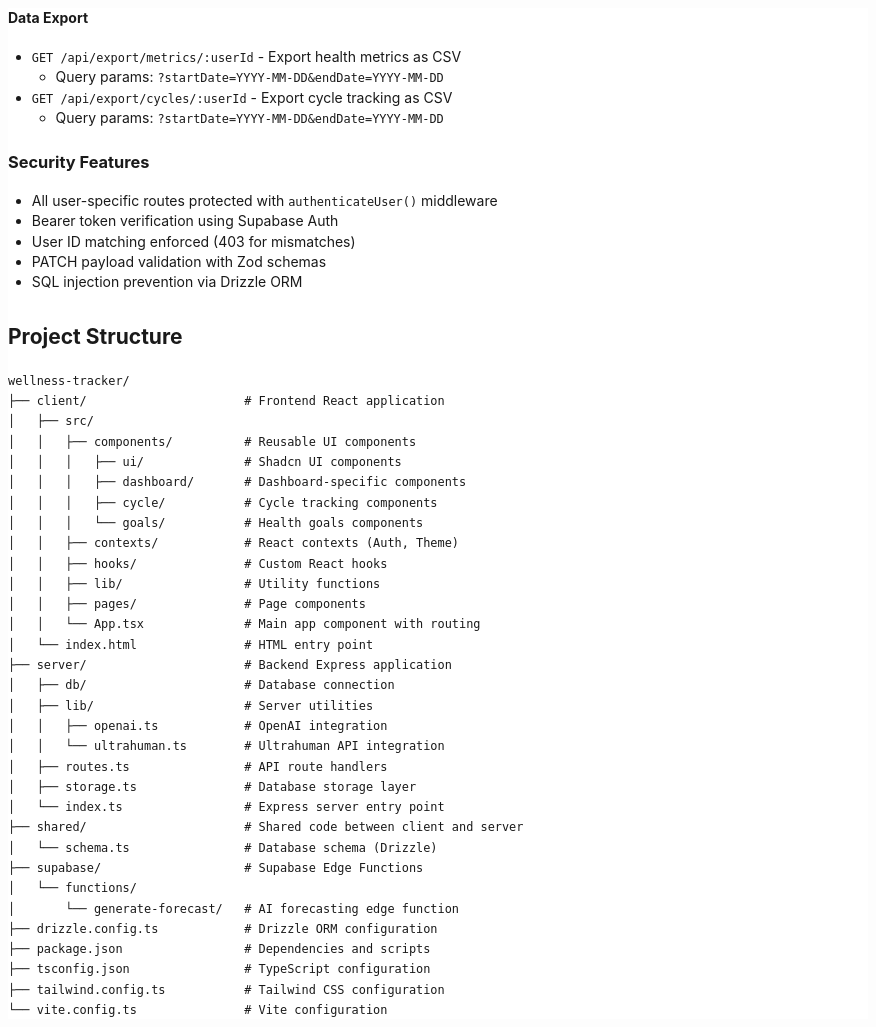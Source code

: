 #### Data Export
- `GET /api/export/metrics/:userId` - Export health metrics as CSV
  - Query params: `?startDate=YYYY-MM-DD&endDate=YYYY-MM-DD`
- `GET /api/export/cycles/:userId` - Export cycle tracking as CSV
  - Query params: `?startDate=YYYY-MM-DD&endDate=YYYY-MM-DD`

### Security Features

- All user-specific routes protected with `authenticateUser()` middleware
- Bearer token verification using Supabase Auth
- User ID matching enforced (403 for mismatches)
- PATCH payload validation with Zod schemas
- SQL injection prevention via Drizzle ORM

## Project Structure

```
wellness-tracker/
├── client/                      # Frontend React application
│   ├── src/
│   │   ├── components/          # Reusable UI components
│   │   │   ├── ui/              # Shadcn UI components
│   │   │   ├── dashboard/       # Dashboard-specific components
│   │   │   ├── cycle/           # Cycle tracking components
│   │   │   └── goals/           # Health goals components
│   │   ├── contexts/            # React contexts (Auth, Theme)
│   │   ├── hooks/               # Custom React hooks
│   │   ├── lib/                 # Utility functions
│   │   ├── pages/               # Page components
│   │   └── App.tsx              # Main app component with routing
│   └── index.html               # HTML entry point
├── server/                      # Backend Express application
│   ├── db/                      # Database connection
│   ├── lib/                     # Server utilities
│   │   ├── openai.ts            # OpenAI integration
│   │   └── ultrahuman.ts        # Ultrahuman API integration
│   ├── routes.ts                # API route handlers
│   ├── storage.ts               # Database storage layer
│   └── index.ts                 # Express server entry point
├── shared/                      # Shared code between client and server
│   └── schema.ts                # Database schema (Drizzle)
├── supabase/                    # Supabase Edge Functions
│   └── functions/
│       └── generate-forecast/   # AI forecasting edge function
├── drizzle.config.ts            # Drizzle ORM configuration
├── package.json                 # Dependencies and scripts
├── tsconfig.json                # TypeScript configuration
├── tailwind.config.ts           # Tailwind CSS configuration
└── vite.config.ts               # Vite configuration
```
